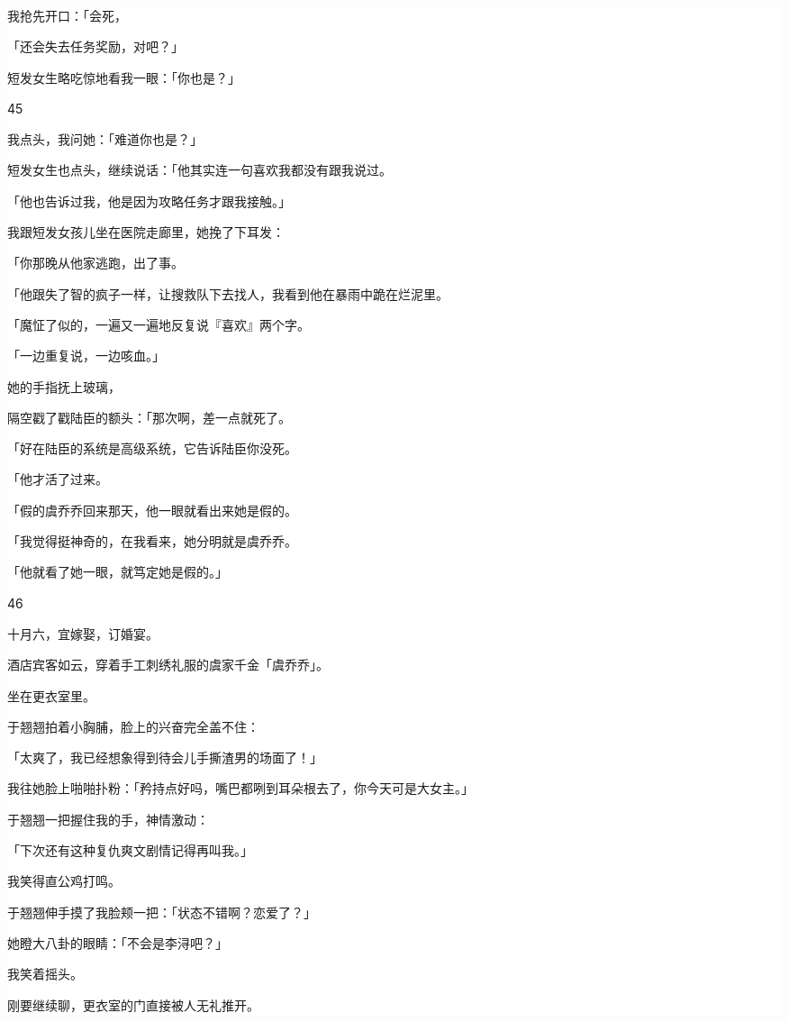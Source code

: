 我抢先开口：「会死，

「还会失去任务奖励，对吧？」

短发女生略吃惊地看我一眼：「你也是？」

45

我点头，我问她：「难道你也是？」

短发女生也点头，继续说话：「他其实连一句喜欢我都没有跟我说过。

「他也告诉过我，他是因为攻略任务才跟我接触。」

我跟短发女孩儿坐在医院走廊里，她挽了下耳发：

「你那晚从他家逃跑，出了事。

「他跟失了智的疯子一样，让搜救队下去找人，我看到他在暴雨中跪在烂泥里。

「魔怔了似的，一遍又一遍地反复说『喜欢』两个字。

「一边重复说，一边咳血。」

她的手指抚上玻璃，

隔空戳了戳陆臣的额头：「那次啊，差一点就死了。

「好在陆臣的系统是高级系统，它告诉陆臣你没死。

「他才活了过来。

「假的虞乔乔回来那天，他一眼就看出来她是假的。

「我觉得挺神奇的，在我看来，她分明就是虞乔乔。

「他就看了她一眼，就笃定她是假的。」

46

十月六，宜嫁娶，订婚宴。

酒店宾客如云，穿着手工刺绣礼服的虞家千金「虞乔乔」。

坐在更衣室里。

于翘翘拍着小胸脯，脸上的兴奋完全盖不住：

「太爽了，我已经想象得到待会儿手撕渣男的场面了！」

我往她脸上啪啪扑粉：「矜持点好吗，嘴巴都咧到耳朵根去了，你今天可是大女主。」

于翘翘一把握住我的手，神情激动：

「下次还有这种复仇爽文剧情记得再叫我。」

我笑得直公鸡打鸣。

于翘翘伸手摸了我脸颊一把：「状态不错啊？恋爱了？」

她瞪大八卦的眼睛：「不会是李浔吧？」

我笑着摇头。

刚要继续聊，更衣室的门直接被人无礼推开。
